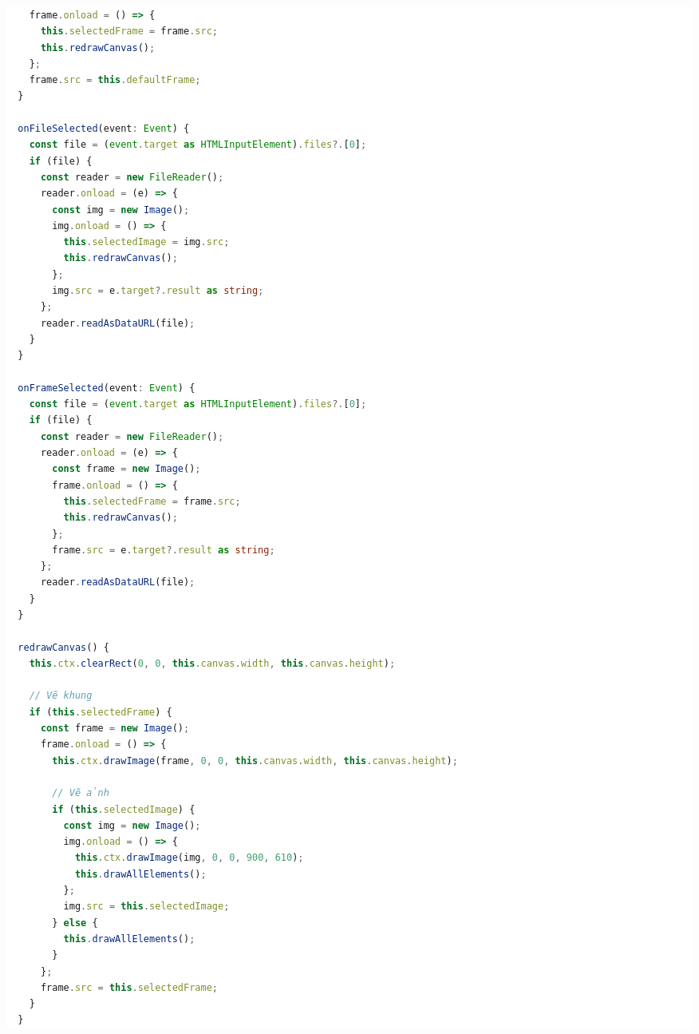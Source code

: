 ```typescript:src/app/features/image-tools/edit/frame-image/frame-image.component.ts
    frame.onload = () => {
      this.selectedFrame = frame.src;
      this.redrawCanvas();
    };
    frame.src = this.defaultFrame;
  }

  onFileSelected(event: Event) {
    const file = (event.target as HTMLInputElement).files?.[0];
    if (file) {
      const reader = new FileReader();
      reader.onload = (e) => {
        const img = new Image();
        img.onload = () => {
          this.selectedImage = img.src;
          this.redrawCanvas();
        };
        img.src = e.target?.result as string;
      };
      reader.readAsDataURL(file);
    }
  }

  onFrameSelected(event: Event) {
    const file = (event.target as HTMLInputElement).files?.[0];
    if (file) {
      const reader = new FileReader();
      reader.onload = (e) => {
        const frame = new Image();
        frame.onload = () => {
          this.selectedFrame = frame.src;
          this.redrawCanvas();
        };
        frame.src = e.target?.result as string;
      };
      reader.readAsDataURL(file);
    }
  }

  redrawCanvas() {
    this.ctx.clearRect(0, 0, this.canvas.width, this.canvas.height);

    // Vẽ khung
    if (this.selectedFrame) {
      const frame = new Image();
      frame.onload = () => {
        this.ctx.drawImage(frame, 0, 0, this.canvas.width, this.canvas.height);

        // Vẽ ảnh
        if (this.selectedImage) {
          const img = new Image();
          img.onload = () => {
            this.ctx.drawImage(img, 0, 0, 900, 610);
            this.drawAllElements();
          };
          img.src = this.selectedImage;
        } else {
          this.drawAllElements();
        }
      };
      frame.src = this.selectedFrame;
    }
  }
```